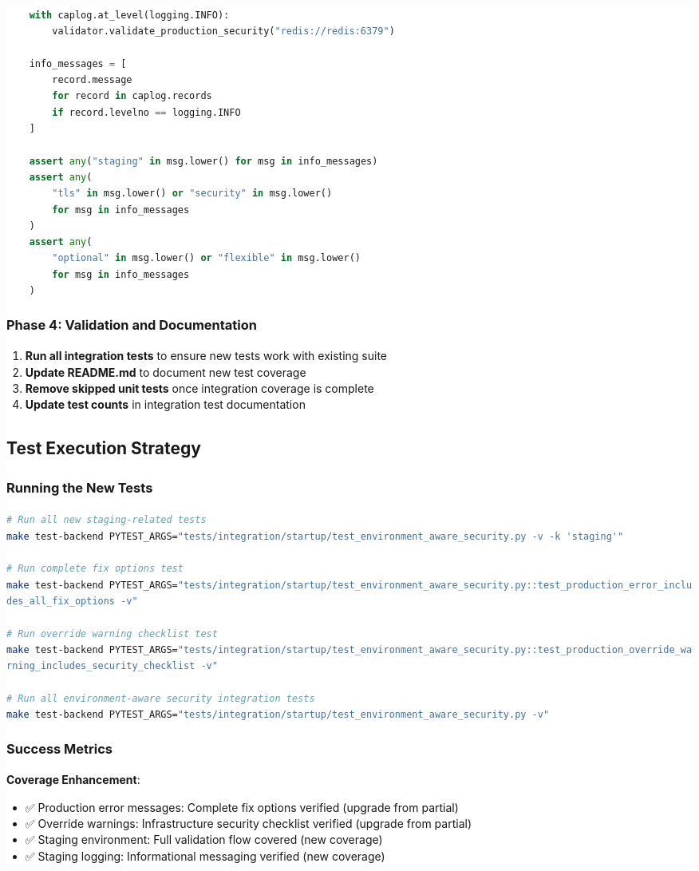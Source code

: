 ```python
    with caplog.at_level(logging.INFO):
        validator.validate_production_security("redis://redis:6379")

    info_messages = [
        record.message
        for record in caplog.records
        if record.levelno == logging.INFO
    ]

    assert any("staging" in msg.lower() for msg in info_messages)
    assert any(
        "tls" in msg.lower() or "security" in msg.lower()
        for msg in info_messages
    )
    assert any(
        "optional" in msg.lower() or "flexible" in msg.lower()
        for msg in info_messages
    )
```

### Phase 4: Validation and Documentation
1. **Run all integration tests** to ensure new tests work with existing suite
2. **Update README.md** to document new test coverage
3. **Remove skipped unit tests** once integration coverage is complete
4. **Update test counts** in integration test documentation

## Test Execution Strategy

### Running the New Tests

```bash
# Run all new staging-related tests
make test-backend PYTEST_ARGS="tests/integration/startup/test_environment_aware_security.py -v -k 'staging'"

# Run complete fix options test
make test-backend PYTEST_ARGS="tests/integration/startup/test_environment_aware_security.py::test_production_error_includes_all_fix_options -v"

# Run override warning checklist test
make test-backend PYTEST_ARGS="tests/integration/startup/test_environment_aware_security.py::test_production_override_warning_includes_security_checklist -v"

# Run all environment-aware security integration tests
make test-backend PYTEST_ARGS="tests/integration/startup/test_environment_aware_security.py -v"
```

### Success Metrics

**Coverage Enhancement**:
- ✅ Production error messages: Complete fix options verified (upgrade from partial)
- ✅ Override warnings: Infrastructure security checklist verified (upgrade from partial)
- ✅ Staging environment: Full validation flow covered (new coverage)
- ✅ Staging logging: Informational messaging verified (new coverage)
